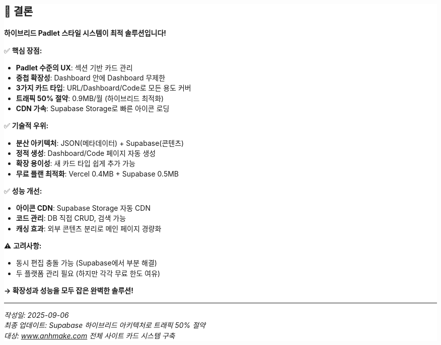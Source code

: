 ## 📝 결론

**하이브리드 Padlet 스타일 시스템이 최적 솔루션입니다!**

✅ **핵심 장점:**
- **Padlet 수준의 UX**: 섹션 기반 카드 관리
- **중첩 확장성**: Dashboard 안에 Dashboard 무제한  
- **3가지 카드 타입**: URL/Dashboard/Code로 모든 용도 커버
- **트래픽 50% 절약**: 0.9MB/월 (하이브리드 최적화)
- **CDN 가속**: Supabase Storage로 빠른 아이콘 로딩

✅ **기술적 우위:**
- **분산 아키텍처**: JSON(메타데이터) + Supabase(콘텐츠)
- **정적 생성**: Dashboard/Code 페이지 자동 생성  
- **확장 용이성**: 새 카드 타입 쉽게 추가 가능
- **무료 플랜 최적화**: Vercel 0.4MB + Supabase 0.5MB

✅ **성능 개선:**
- **아이콘 CDN**: Supabase Storage 자동 CDN
- **코드 관리**: DB 직접 CRUD, 검색 가능
- **캐싱 효과**: 외부 콘텐츠 분리로 메인 페이지 경량화

⚠️ **고려사항:**
- 동시 편집 충돌 가능 (Supabase에서 부분 해결)
- 두 플랫폼 관리 필요 (하지만 각각 무료 한도 여유)

**→ 확장성과 성능을 모두 잡은 완벽한 솔루션!**

---

*작성일: 2025-09-06*  
*최종 업데이트: Supabase 하이브리드 아키텍처로 트래픽 50% 절약*  
*대상: www.anhmake.com 전체 사이트 카드 시스템 구축*